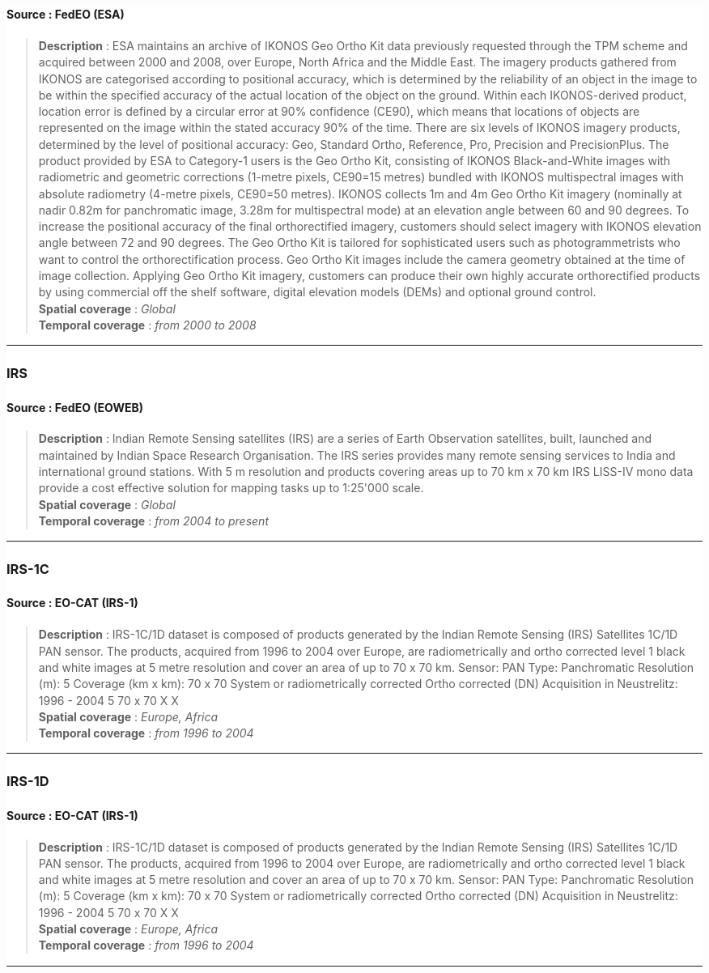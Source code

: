 #### Source : FedEO (ESA)
> **Description** : ESA maintains an archive of IKONOS Geo Ortho Kit data previously requested through the TPM scheme and acquired between 2000 and 2008, over Europe, North Africa and the Middle East. The imagery products gathered from IKONOS are categorised according to positional accuracy, which is determined by the reliability of an object in the image to be within the specified accuracy of the actual location of the object on the ground. Within each IKONOS-derived product, location error is defined by a circular error at 90% confidence (CE90), which means that locations of objects are represented on the image within the stated accuracy 90% of the time. There are six levels of IKONOS imagery products, determined by the level of positional accuracy: Geo, Standard Ortho, Reference, Pro, Precision and PrecisionPlus. The product provided by ESA to Category-1 users is the Geo Ortho Kit, consisting of IKONOS Black-and-White images with radiometric and geometric corrections (1-metre pixels, CE90=15 metres) bundled with IKONOS multispectral images with absolute radiometry (4-metre pixels, CE90=50 metres). IKONOS collects 1m and 4m Geo Ortho Kit imagery (nominally at nadir 0.82m for panchromatic image, 3.28m for multispectral mode) at an elevation angle between 60 and 90 degrees. To increase the positional accuracy of the final orthorectified imagery, customers should select imagery with IKONOS elevation angle between 72 and 90 degrees. The Geo Ortho Kit is tailored for sophisticated users such as photogrammetrists who want to control the orthorectification process. Geo Ortho Kit images include the camera geometry obtained at the time of image collection. Applying Geo Ortho Kit imagery, customers can produce their own highly accurate orthorectified products by using commercial off the shelf software, digital elevation models (DEMs) and optional ground control.  
> **Spatial coverage** : *Global*  
> **Temporal coverage** : *from 2000 to 2008*  

---
### IRS
#### Source : FedEO (EOWEB)
> **Description** : Indian Remote Sensing satellites (IRS) are a series of Earth Observation satellites, built, launched and maintained by Indian Space Research Organisation. The IRS series provides many remote sensing services to India and international ground stations. With 5 m resolution and products covering areas up to 70 km x 70 km IRS LISS-IV mono data provide a cost effective solution for mapping tasks up to 1:25'000 scale.  
> **Spatial coverage** : *Global*  
> **Temporal coverage** : *from 2004 to present*  

---
### IRS-1C
#### Source : EO-CAT (IRS-1)
> **Description** : IRS-1C/1D dataset is composed of products generated by the Indian Remote Sensing (IRS) Satellites 1C/1D PAN sensor. The products, acquired from 1996 to 2004 over Europe, are radiometrically and ortho corrected level 1 black and white images at 5 metre resolution and cover an area of up to 70 x 70 km.  Sensor: PAN Type: Panchromatic Resolution (m): 5 Coverage (km x km): 70 x 70  System or radiometrically corrected Ortho corrected (DN) Acquisition in Neustrelitz: 1996 - 2004 5 70 x 70 X X  
> **Spatial coverage** : *Europe, Africa*  
> **Temporal coverage** : *from 1996 to 2004*  

---
### IRS-1D
#### Source : EO-CAT (IRS-1)
> **Description** : IRS-1C/1D dataset is composed of products generated by the Indian Remote Sensing (IRS) Satellites 1C/1D PAN sensor. The products, acquired from 1996 to 2004 over Europe, are radiometrically and ortho corrected level 1 black and white images at 5 metre resolution and cover an area of up to 70 x 70 km.  Sensor: PAN Type: Panchromatic Resolution (m): 5 Coverage (km x km): 70 x 70  System or radiometrically corrected Ortho corrected (DN) Acquisition in Neustrelitz: 1996 - 2004 5 70 x 70 X X  
> **Spatial coverage** : *Europe, Africa*  
> **Temporal coverage** : *from 1996 to 2004*  

---
